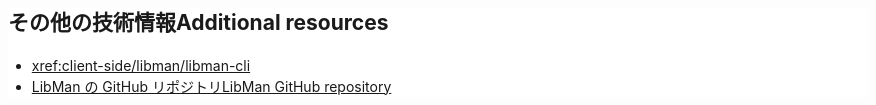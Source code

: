 ## <a name="additional-resources"></a><span data-ttu-id="b0230-253">その他の技術情報</span><span class="sxs-lookup"><span data-stu-id="b0230-253">Additional resources</span></span>

* <xref:client-side/libman/libman-cli>
* [<span data-ttu-id="b0230-254">LibMan の GitHub リポジトリ</span><span class="sxs-lookup"><span data-stu-id="b0230-254">LibMan GitHub repository</span></span>](https://github.com/aspnet/LibraryManager)
